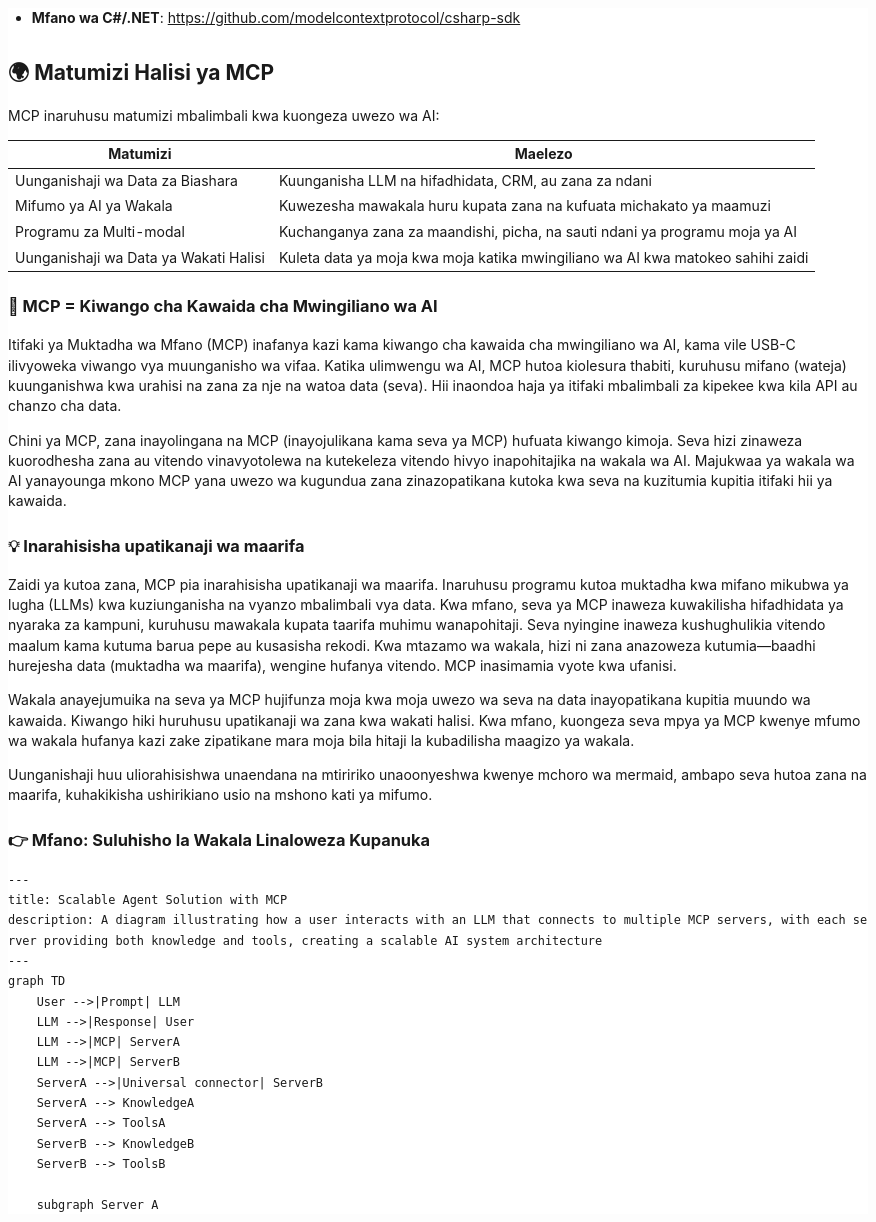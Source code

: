 - **Mfano wa C#/.NET**: https://github.com/modelcontextprotocol/csharp-sdk

## 🌍 Matumizi Halisi ya MCP

MCP inaruhusu matumizi mbalimbali kwa kuongeza uwezo wa AI:

| **Matumizi**                | **Maelezo**                                                                 |
|----------------------------|------------------------------------------------------------------------------|
| Uunganishaji wa Data za Biashara | Kuunganisha LLM na hifadhidata, CRM, au zana za ndani                      |
| Mifumo ya AI ya Wakala     | Kuwezesha mawakala huru kupata zana na kufuata michakato ya maamuzi          |
| Programu za Multi-modal    | Kuchanganya zana za maandishi, picha, na sauti ndani ya programu moja ya AI  |
| Uunganishaji wa Data ya Wakati Halisi | Kuleta data ya moja kwa moja katika mwingiliano wa AI kwa matokeo sahihi zaidi |

### 🧠 MCP = Kiwango cha Kawaida cha Mwingiliano wa AI

Itifaki ya Muktadha wa Mfano (MCP) inafanya kazi kama kiwango cha kawaida cha mwingiliano wa AI, kama vile USB-C ilivyoweka viwango vya muunganisho wa vifaa. Katika ulimwengu wa AI, MCP hutoa kiolesura thabiti, kuruhusu mifano (wateja) kuunganishwa kwa urahisi na zana za nje na watoa data (seva). Hii inaondoa haja ya itifaki mbalimbali za kipekee kwa kila API au chanzo cha data.

Chini ya MCP, zana inayolingana na MCP (inayojulikana kama seva ya MCP) hufuata kiwango kimoja. Seva hizi zinaweza kuorodhesha zana au vitendo vinavyotolewa na kutekeleza vitendo hivyo inapohitajika na wakala wa AI. Majukwaa ya wakala wa AI yanayounga mkono MCP yana uwezo wa kugundua zana zinazopatikana kutoka kwa seva na kuzitumia kupitia itifaki hii ya kawaida.

### 💡 Inarahisisha upatikanaji wa maarifa

Zaidi ya kutoa zana, MCP pia inarahisisha upatikanaji wa maarifa. Inaruhusu programu kutoa muktadha kwa mifano mikubwa ya lugha (LLMs) kwa kuziunganisha na vyanzo mbalimbali vya data. Kwa mfano, seva ya MCP inaweza kuwakilisha hifadhidata ya nyaraka za kampuni, kuruhusu mawakala kupata taarifa muhimu wanapohitaji. Seva nyingine inaweza kushughulikia vitendo maalum kama kutuma barua pepe au kusasisha rekodi. Kwa mtazamo wa wakala, hizi ni zana anazoweza kutumia—baadhi hurejesha data (muktadha wa maarifa), wengine hufanya vitendo. MCP inasimamia vyote kwa ufanisi.

Wakala anayejumuika na seva ya MCP hujifunza moja kwa moja uwezo wa seva na data inayopatikana kupitia muundo wa kawaida. Kiwango hiki huruhusu upatikanaji wa zana kwa wakati halisi. Kwa mfano, kuongeza seva mpya ya MCP kwenye mfumo wa wakala hufanya kazi zake zipatikane mara moja bila hitaji la kubadilisha maagizo ya wakala.

Uunganishaji huu uliorahisishwa unaendana na mtiririko unaoonyeshwa kwenye mchoro wa mermaid, ambapo seva hutoa zana na maarifa, kuhakikisha ushirikiano usio na mshono kati ya mifumo.

### 👉 Mfano: Suluhisho la Wakala Linaloweza Kupanuka

```mermaid
---
title: Scalable Agent Solution with MCP
description: A diagram illustrating how a user interacts with an LLM that connects to multiple MCP servers, with each server providing both knowledge and tools, creating a scalable AI system architecture
---
graph TD
    User -->|Prompt| LLM
    LLM -->|Response| User
    LLM -->|MCP| ServerA
    LLM -->|MCP| ServerB
    ServerA -->|Universal connector| ServerB
    ServerA --> KnowledgeA
    ServerA --> ToolsA
    ServerB --> KnowledgeB
    ServerB --> ToolsB

    subgraph Server A
```